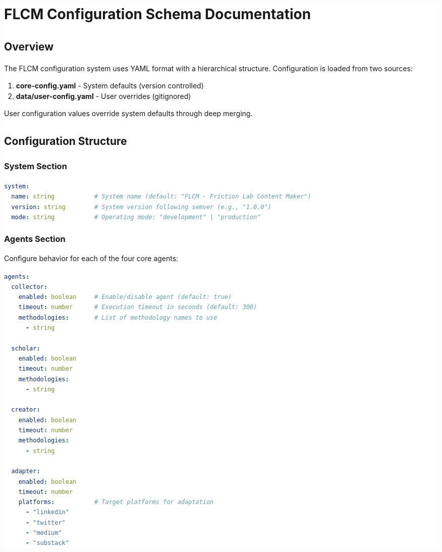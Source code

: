 # FLCM Configuration Schema Documentation

## Overview

The FLCM configuration system uses YAML format with a hierarchical structure. Configuration is loaded from two sources:

1. **core-config.yaml** - System defaults (version controlled)
2. **data/user-config.yaml** - User overrides (gitignored)

User configuration values override system defaults through deep merging.

## Configuration Structure

### System Section

```yaml
system:
  name: string           # System name (default: "FLCM - Friction Lab Content Maker")
  version: string        # System version following semver (e.g., "1.0.0")
  mode: string           # Operating mode: "development" | "production"
```

### Agents Section

Configure behavior for each of the four core agents:

```yaml
agents:
  collector:
    enabled: boolean     # Enable/disable agent (default: true)
    timeout: number      # Execution timeout in seconds (default: 300)
    methodologies:       # List of methodology names to use
      - string
  
  scholar:
    enabled: boolean
    timeout: number
    methodologies:
      - string
  
  creator:
    enabled: boolean
    timeout: number
    methodologies:
      - string
  
  adapter:
    enabled: boolean
    timeout: number
    platforms:           # Target platforms for adaptation
      - "linkedin"
      - "twitter"
      - "medium"
      - "substack"
```
